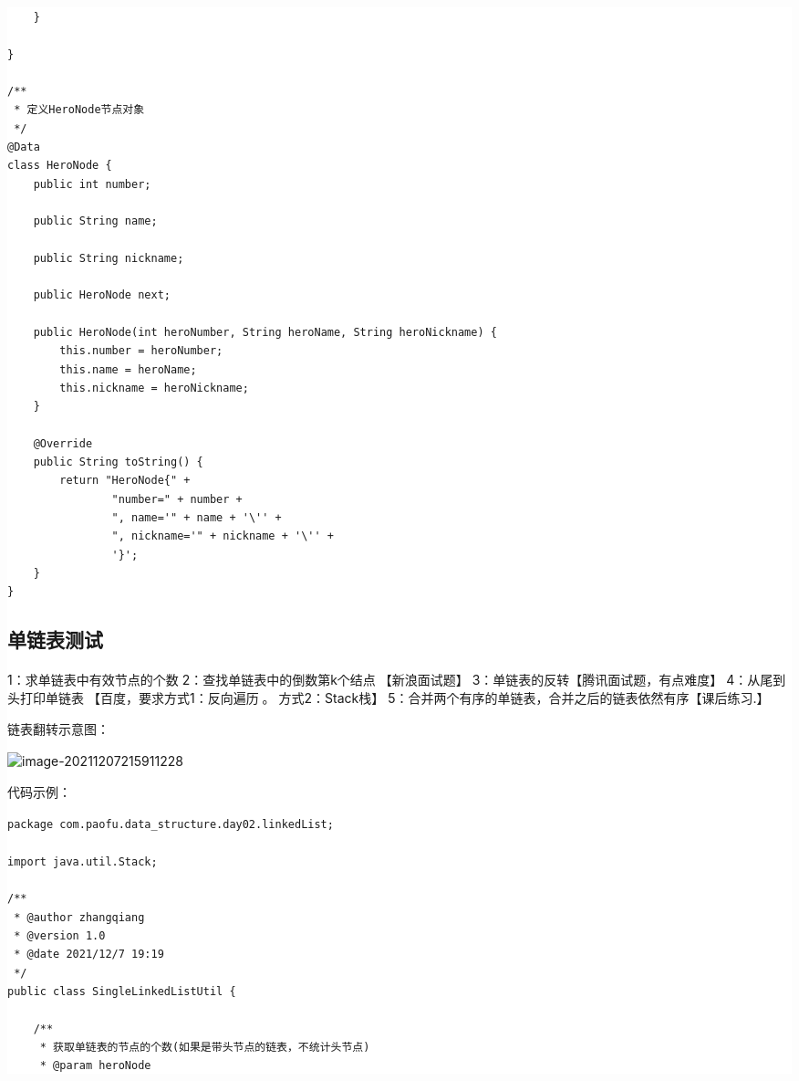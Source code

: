```
    }

}

/**
 * 定义HeroNode节点对象
 */
@Data
class HeroNode {
    public int number;

    public String name;

    public String nickname;

    public HeroNode next;

    public HeroNode(int heroNumber, String heroName, String heroNickname) {
        this.number = heroNumber;
        this.name = heroName;
        this.nickname = heroNickname;
    }

    @Override
    public String toString() {
        return "HeroNode{" +
                "number=" + number +
                ", name='" + name + '\'' +
                ", nickname='" + nickname + '\'' +
                '}';
    }
}

```

## 单链表测试

1：求单链表中有效节点的个数
2：查找单链表中的倒数第k个结点 【新浪面试题】
3：单链表的反转【腾讯面试题，有点难度】
4：从尾到头打印单链表 【百度，要求方式1：反向遍历 。 方式2：Stack栈】
5：合并两个有序的单链表，合并之后的链表依然有序【课后练习.】

链表翻转示意图：

![image-20211207215911228](C:\Users\25502\AppData\Roaming\Typora\typora-user-images\image-20211207215911228.png)

代码示例：

```
package com.paofu.data_structure.day02.linkedList;

import java.util.Stack;

/**
 * @author zhangqiang
 * @version 1.0
 * @date 2021/12/7 19:19
 */
public class SingleLinkedListUtil {

    /**
     * 获取单链表的节点的个数(如果是带头节点的链表，不统计头节点)
     * @param heroNode
```